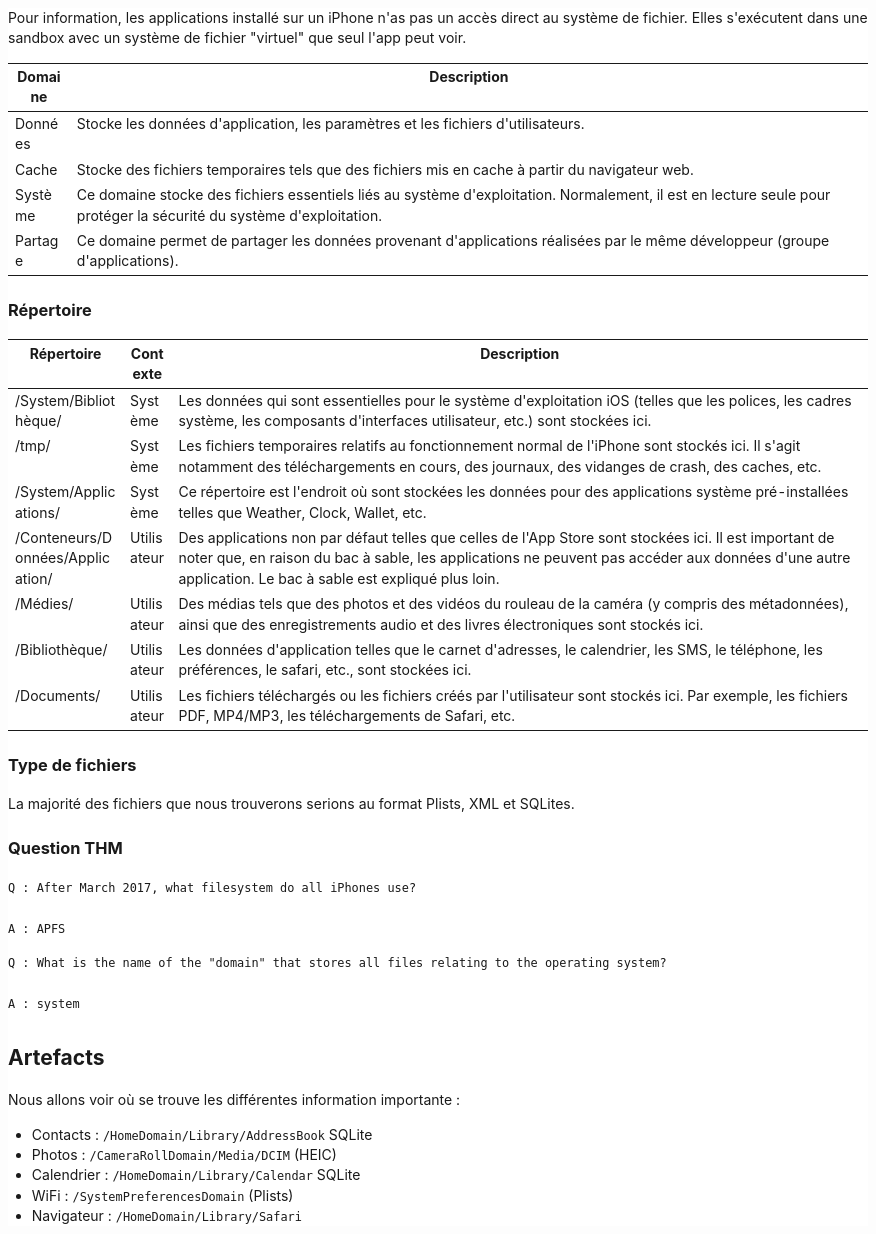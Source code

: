 Pour information, les applications installé sur un iPhone n'as pas un accès direct au système de fichier. Elles s'exécutent dans une sandbox avec un système de fichier "virtuel" que seul l'app peut voir.  

| **Domaine** | **Description**                                                                                                                                                     |
| ----------- | ------------------------------------------------------------------------------------------------------------------------------------------------------------------- |
| Données     | Stocke les données d'application, les paramètres et les fichiers d'utilisateurs.                                                                                    |
| Cache       | Stocke des fichiers temporaires tels que des fichiers mis en cache à partir du navigateur web.                                                                      |
| Système     | Ce domaine stocke des fichiers essentiels liés au système d'exploitation. Normalement, il est en lecture seule pour protéger la sécurité du système d'exploitation. |
| Partage     | Ce domaine permet de partager les données provenant d'applications réalisées par le même développeur (groupe d'applications).                                       |
### Répertoire
| Répertoire                       | Contexte    | Description                                                                                                                                                                                                                                                      |
| -------------------------------- | ----------- | ---------------------------------------------------------------------------------------------------------------------------------------------------------------------------------------------------------------------------------------------------------------- |
| /System/Bibliothèque/            | Système     | Les données qui sont essentielles pour le système d'exploitation iOS (telles que les polices, les cadres système, les composants d'interfaces utilisateur, etc.) sont stockées ici.                                                                              |
| /tmp/                            | Système     | Les fichiers temporaires relatifs au fonctionnement normal de l'iPhone sont stockés ici. Il s'agit notamment des téléchargements en cours, des journaux, des vidanges de crash, des caches, etc.                                                                 |
| /System/Applications/            | Système     | Ce répertoire est l'endroit où sont stockées les données pour des applications système pré-installées telles que Weather, Clock, Wallet, etc.                                                                                                                    |
| /Conteneurs/Données/Application/ | Utilisateur | Des applications non par défaut telles que celles de l'App Store sont stockées ici. Il est important de noter que, en raison du bac à sable, les applications ne peuvent pas accéder aux données d'une autre application. Le bac à sable est expliqué plus loin. |
| /Médies/                         | Utilisateur | Des médias tels que des photos et des vidéos du rouleau de la caméra (y compris des métadonnées), ainsi que des enregistrements audio et des livres électroniques sont stockés ici.                                                                              |
| /Bibliothèque/                   | Utilisateur | Les données d'application telles que le carnet d'adresses, le calendrier, les SMS, le téléphone, les préférences, le safari, etc., sont stockées ici.                                                                                                            |
| /Documents/                      | Utilisateur | Les fichiers téléchargés ou les fichiers créés par l'utilisateur sont stockés ici. Par exemple, les fichiers PDF, MP4/MP3, les téléchargements de Safari, etc.                                                                                                   |

### Type de fichiers 
La majorité des fichiers que nous trouverons serions au format Plists, XML et SQLites.

### Question THM

```txt 
Q : After March 2017, what filesystem do all iPhones use?

A : APFS
```

```txt 
Q : What is the name of the "domain" that stores all files relating to the operating system?

A : system
```

## Artefacts
Nous allons voir où se trouve les différentes information importante : 
 - Contacts : `/HomeDomain/Library/AddressBook` SQLite
 - Photos : `/CameraRollDomain/Media/DCIM` (HEIC)
 - Calendrier : `/HomeDomain/Library/Calendar` SQLite
 - WiFi : `/SystemPreferencesDomain` (Plists)
 - Navigateur : `/HomeDomain/Library/Safari`

